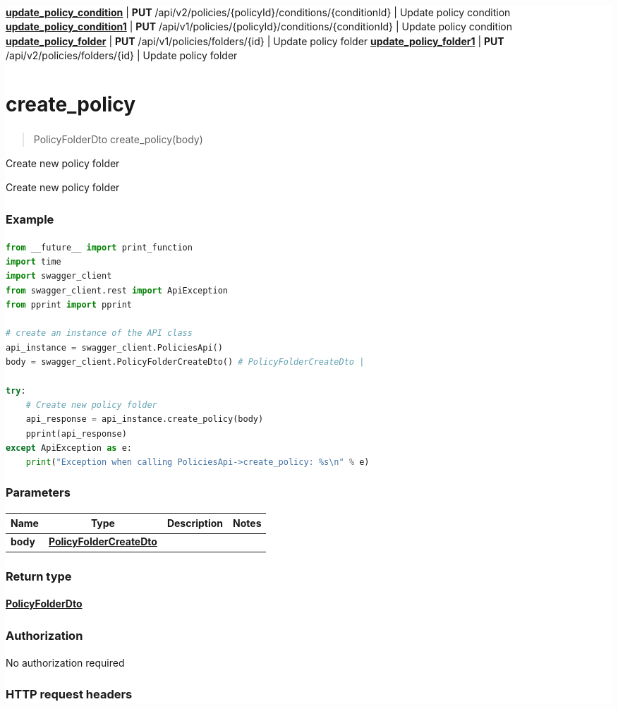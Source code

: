 [**update_policy_condition**](PoliciesApi.md#update_policy_condition) | **PUT** /api/v2/policies/{policyId}/conditions/{conditionId} | Update policy condition
[**update_policy_condition1**](PoliciesApi.md#update_policy_condition1) | **PUT** /api/v1/policies/{policyId}/conditions/{conditionId} | Update policy condition
[**update_policy_folder**](PoliciesApi.md#update_policy_folder) | **PUT** /api/v1/policies/folders/{id} | Update policy folder
[**update_policy_folder1**](PoliciesApi.md#update_policy_folder1) | **PUT** /api/v2/policies/folders/{id} | Update policy folder

# **create_policy**
> PolicyFolderDto create_policy(body)

Create new policy folder

Create new policy folder

### Example
```python
from __future__ import print_function
import time
import swagger_client
from swagger_client.rest import ApiException
from pprint import pprint

# create an instance of the API class
api_instance = swagger_client.PoliciesApi()
body = swagger_client.PolicyFolderCreateDto() # PolicyFolderCreateDto | 

try:
    # Create new policy folder
    api_response = api_instance.create_policy(body)
    pprint(api_response)
except ApiException as e:
    print("Exception when calling PoliciesApi->create_policy: %s\n" % e)
```

### Parameters

Name | Type | Description  | Notes
------------- | ------------- | ------------- | -------------
 **body** | [**PolicyFolderCreateDto**](PolicyFolderCreateDto.md)|  | 

### Return type

[**PolicyFolderDto**](PolicyFolderDto.md)

### Authorization

No authorization required

### HTTP request headers
